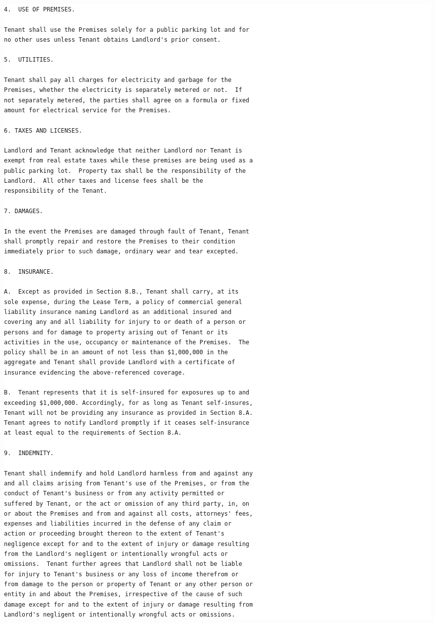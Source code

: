     4.  USE OF PREMISES.  
  
    Tenant shall use the Premises solely for a public parking lot and for  
    no other uses unless Tenant obtains Landlord's prior consent.  
  
    5.  UTILITIES.  
  
    Tenant shall pay all charges for electricity and garbage for the  
    Premises, whether the electricity is separately metered or not.  If  
    not separately metered, the parties shall agree on a formula or fixed  
    amount for electrical service for the Premises.  
  
    6. TAXES AND LICENSES.  
  
    Landlord and Tenant acknowledge that neither Landlord nor Tenant is  
    exempt from real estate taxes while these premises are being used as a  
    public parking lot.  Property tax shall be the responsibility of the  
    Landlord.  All other taxes and license fees shall be the  
    responsibility of the Tenant.  
  
    7. DAMAGES.  
  
    In the event the Premises are damaged through fault of Tenant, Tenant  
    shall promptly repair and restore the Premises to their condition  
    immediately prior to such damage, ordinary wear and tear excepted.  
  
    8.  INSURANCE.  
  
    A.  Except as provided in Section 8.B., Tenant shall carry, at its  
    sole expense, during the Lease Term, a policy of commercial general  
    liability insurance naming Landlord as an additional insured and  
    covering any and all liability for injury to or death of a person or  
    persons and for damage to property arising out of Tenant or its  
    activities in the use, occupancy or maintenance of the Premises.  The  
    policy shall be in an amount of not less than $1,000,000 in the  
    aggregate and Tenant shall provide Landlord with a certificate of  
    insurance evidencing the above-referenced coverage.  
  
    B.  Tenant represents that it is self-insured for exposures up to and  
    exceeding $1,000,000. Accordingly, for as long as Tenant self-insures,  
    Tenant will not be providing any insurance as provided in Section 8.A.  
    Tenant agrees to notify Landlord promptly if it ceases self-insurance  
    at least equal to the requirements of Section 8.A.  
  
    9.  INDEMNITY.  
  
    Tenant shall indemnify and hold Landlord harmless from and against any  
    and all claims arising from Tenant's use of the Premises, or from the  
    conduct of Tenant's business or from any activity permitted or  
    suffered by Tenant, or the act or omission of any third party, in, on  
    or about the Premises and from and against all costs, attorneys' fees,  
    expenses and liabilities incurred in the defense of any claim or  
    action or proceeding brought thereon to the extent of Tenant's  
    negligence except for and to the extent of injury or damage resulting  
    from the Landlord's negligent or intentionally wrongful acts or  
    omissions.  Tenant further agrees that Landlord shall not be liable  
    for injury to Tenant's business or any loss of income therefrom or  
    from damage to the person or property of Tenant or any other person or  
    entity in and about the Premises, irrespective of the cause of such  
    damage except for and to the extent of injury or damage resulting from  
    Landlord's negligent or intentionally wrongful acts or omissions.  
  